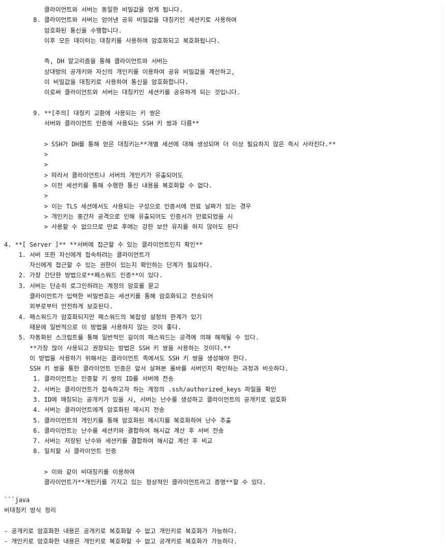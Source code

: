                클라이언트와 서버는 동일한 비밀값을 얻게 됩니다.
            8. 클라이언트와 서버는 얻어낸 공유 비밀값을 대칭키인 세션키로 사용하여
               암호화된 통신을 수행합니다.
               이후 모든 데이터는 대칭키를 사용하여 암호화되고 복호화됩니다.

               즉, DH 알고리즘을 통해 클라이언트와 서버는
               상대방의 공개키와 자신의 개인키를 이용하여 공유 비밀값을 계산하고,
               이 비밀값을 대칭키로 사용하여 통신을 암호화합니다.
               이로써 클라이언트와 서버는 대칭키인 세션키를 공유하게 되는 것입니다.

            9. **[주의] 대칭키 교환에 사용되는 키 쌍은
               서버와 클라이언트 인증에 사용되는 SSH 키 쌍과 다름**

               > SSH가 DH를 통해 얻은 대칭키는**개별 세션에 대해 생성되며 더 이상 필요하지 않은 즉시 사라진다.**
               >
               >
               > 따라서 클라이언트나 서버의 개인키가 유출되어도
               > 이전 세션키를 통해 수행한 통신 내용을 복호화할 수 없다.
               >
               > 이는 TLS 세션에서도 사용되는 구성으로 인증서에 만료 날짜가 있는 경우
               > 개인키는 중간자 공격으로 인해 유출되어도 인증서가 만료되었을 시
               > 사용할 수 없으므로 만료 후에는 강한 보안 유지를 하지 않아도 된다
   >

    4. **[ Server ]** **서버에 접근할 수 있는 클라이언트인지 확인**
        1. 서버 또한 자신에게 접속하려는 클라이언트가
           자신에게 접근할 수 있는 권한이 있는지 확인하는 단계가 필요하다.
        2. 가장 간단한 방법으로**패스워드 인증**이 있다.
        3. 서버는 단순히 로그인하려는 계정의 암호를 묻고
           클라이언트가 입력한 비밀번호는 세션키를 통해 암호화되고 전송되어
           외부로부터 안전하게 보호된다.
        4. 패스워드가 암호화되지만 패스워드의 복잡성 설정의 한계가 있기
           때문에 일반적으로 이 방법을 사용하지 않는 것이 좋다.
        5. 자동화된 스크립트를 통해 일반적인 길이의 패스워드는 공격에 의해 해제될 수 있다.
           **가장 많이 사용되고 권장되는 방법은 SSH 키 쌍을 사용하는 것이다.**
           이 방법을 사용하기 위해서는 클라이언트 측에서도 SSH 키 쌍을 생성해야 한다.
           SSH 키 쌍을 통한 클라이언트 인증은 앞서 살펴본 올바를 서버인지 확인하는 과정과 비슷하다.
            1. 클라이언트는 인증할 키 쌍의 ID를 서버에 전송
            2. 서버는 클라이언트가 접속하고자 하는 계정의 .ssh/authorized_keys 파일을 확인
            3. ID에 매칭되는 공개키가 있을 시, 서버는 난수를 생성하고 클라이언트의 공개키로 암호화
            4. 서버는 클라이언트에게 암호화된 메시지 전송
            5. 클라이언트의 개인키를 통해 암호화된 메시지를 복호화하여 난수 추출
            6. 클라이언트는 난수를 세션키와 결합하여 해시값 계산 후 서버 전송
            7. 서버는 저장된 난수와 세션키를 결합하여 해시값 계산 후 비교
            8. 일치할 시 클라이언트 인증

               > 이와 같이 비대칭키를 이용하여
               클라이언트가**개인키를 가지고 있는 정상적인 클라이언트라고 증명**할 수 있다.

>

    ```java
    비대칭키 방식 정리
    
    - 공개키로 암호화한 내용은 공개키로 복호화할 수 없고 개인키로 복호화가 가능하다.
    - 개인키로 암호화한 내용은 개인키로 복호화할 수 없고 공개키로 복호화가 가능하다.
    